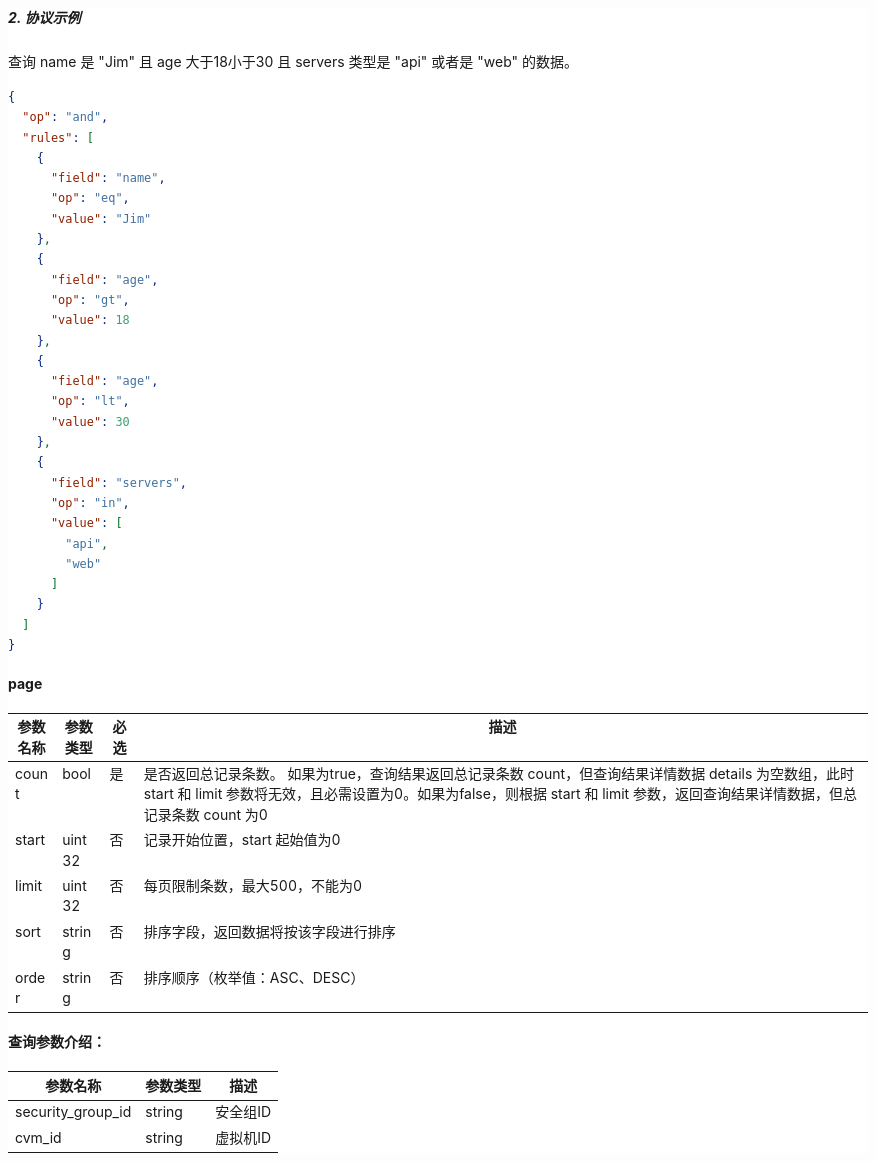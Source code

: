 ##### 2. 协议示例

查询 name 是 "Jim" 且 age 大于18小于30 且 servers 类型是 "api" 或者是 "web" 的数据。

```json
{
  "op": "and",
  "rules": [
    {
      "field": "name",
      "op": "eq",
      "value": "Jim"
    },
    {
      "field": "age",
      "op": "gt",
      "value": 18
    },
    {
      "field": "age",
      "op": "lt",
      "value": 30
    },
    {
      "field": "servers",
      "op": "in",
      "value": [
        "api",
        "web"
      ]
    }
  ]
}
```

#### page

| 参数名称      | 参数类型      | 必选   | 描述             |
|-----------|-----------| ------ | ---------------- |
| count     | bool      |是    |是否返回总记录条数。 如果为true，查询结果返回总记录条数 count，但查询结果详情数据 details 为空数组，此时 start 和 limit 参数将无效，且必需设置为0。如果为false，则根据 start 和 limit 参数，返回查询结果详情数据，但总记录条数 count 为0|
| start     | uint32    |否    |记录开始位置，start 起始值为0|
| limit     | uint32    |否    |每页限制条数，最大500，不能为0|
| sort      | string    |否    |排序字段，返回数据将按该字段进行排序|
| order     | string    |否    |排序顺序（枚举值：ASC、DESC）|

#### 查询参数介绍：

| 参数名称              | 参数类型 | 描述                                            |
|-------------------| -------- | ----------------------------|
| security_group_id | string   | 安全组ID                                    |
| cvm_id            | string   | 虚拟机ID |

